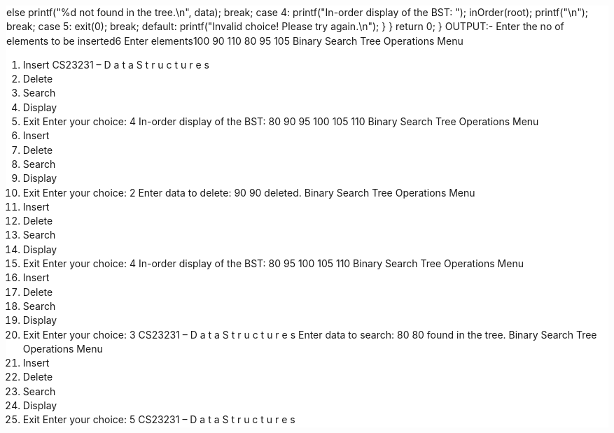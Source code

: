  else
 printf("%d not found in the tree.\n", data);
 break;
 case 4:
 printf("In-order display of the BST: ");
 inOrder(root);
 printf("\n");
 break;
 case 5:
 exit(0);
 break;
 default:
 printf("Invalid choice! Please try again.\n");
 }
 }
 return 0;
}
OUTPUT:-
Enter the no of elements to be inserted6
Enter elements100 90 110 80 95 105
Binary Search Tree Operations Menu
1. Insert
CS23231 – D a t a S t r u c t u r e s
2. Delete
3. Search
4. Display
5. Exit
Enter your choice: 4
In-order display of the BST: 80 90 95 100 105 110
Binary Search Tree Operations Menu
1. Insert
2. Delete
3. Search
4. Display
5. Exit
Enter your choice: 2
Enter data to delete: 90
90 deleted.
Binary Search Tree Operations Menu
1. Insert
2. Delete
3. Search
4. Display
5. Exit
Enter your choice: 4
In-order display of the BST: 80 95 100 105 110
Binary Search Tree Operations Menu
1. Insert
2. Delete
3. Search
4. Display
5. Exit
Enter your choice: 3
CS23231 – D a t a S t r u c t u r e s
Enter data to search: 80
80 found in the tree.
Binary Search Tree Operations Menu
1. Insert
2. Delete
3. Search
4. Display
5. Exit
Enter your choice: 5
CS23231 – D a t a S t r u c t u r e s